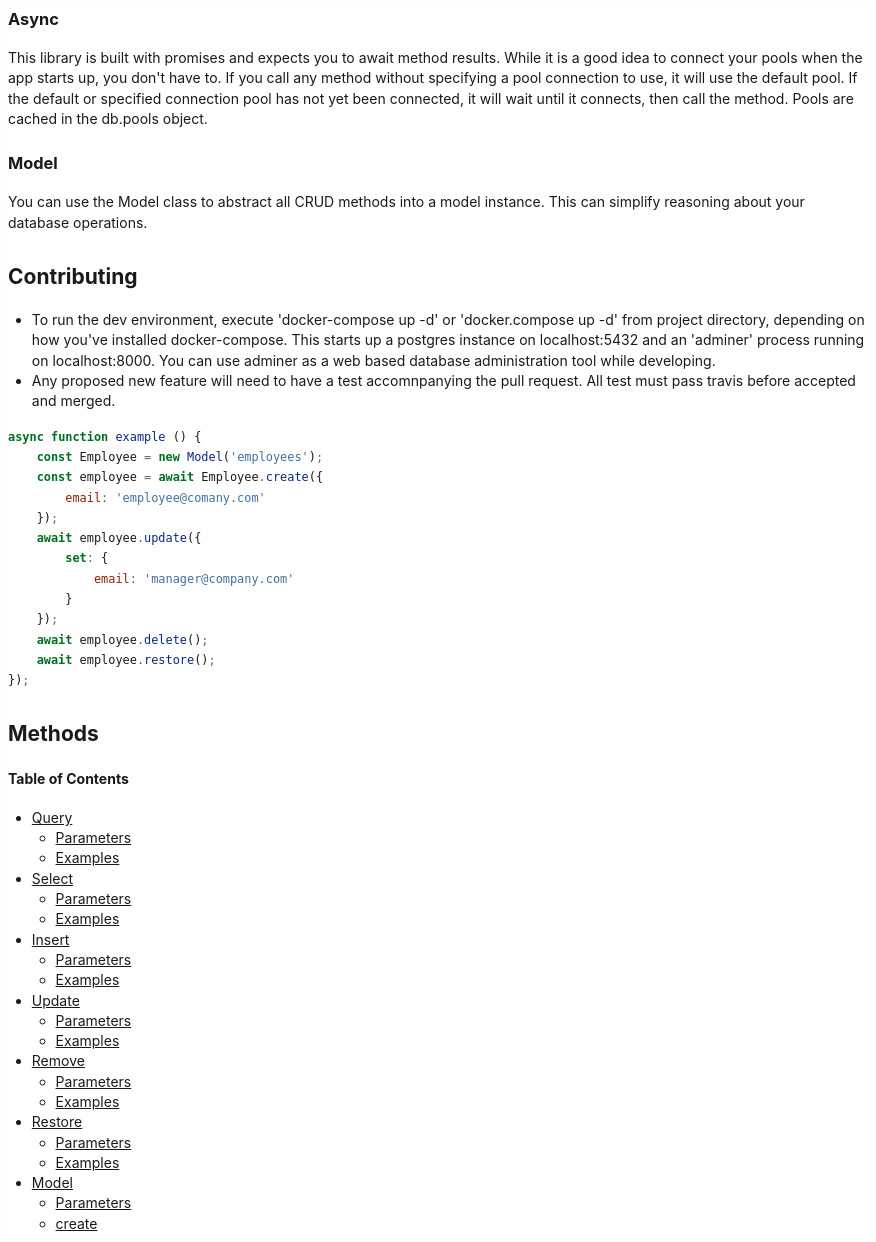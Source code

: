 ### Async

This library is built with promises and expects you to await method results.  While it is a good idea to connect your pools when the app starts up, you don't have to.  If you call any method without specifying a pool connection to use, it will use the default pool.  If the default or specified connection pool has not yet been connected, it will wait until it connects, then call the method.  Pools are cached in the db.pools object.

### Model

You can use the Model class to abstract all CRUD methods into a model instance.  This can simplify reasoning about your database operations.

## Contributing

-   To run the dev environment, execute 'docker-compose up -d' or 'docker.compose up -d' from project directory, depending on how you've installed docker-compose.  This starts up a postgres instance on localhost:5432 and an 'adminer' process running on localhost:8000.  You can use adminer as a web based database administration tool while developing.
-   Any proposed new feature will need to have a test accomnpanying the pull request.  All test must pass travis before accepted and merged.

```javascript
async function example () {
    const Employee = new Model('employees');
    const employee = await Employee.create({
        email: 'employee@comany.com'
    });
    await employee.update({
        set: {
            email: 'manager@company.com'
        }
    });
    await employee.delete();
    await employee.restore();
});
```

## Methods



#### Table of Contents

-   [Query](#query)
    -   [Parameters](#parameters)
    -   [Examples](#examples)
-   [Select](#select)
    -   [Parameters](#parameters-1)
    -   [Examples](#examples-1)
-   [Insert](#insert)
    -   [Parameters](#parameters-2)
    -   [Examples](#examples-2)
-   [Update](#update)
    -   [Parameters](#parameters-3)
    -   [Examples](#examples-3)
-   [Remove](#remove)
    -   [Parameters](#parameters-4)
    -   [Examples](#examples-4)
-   [Restore](#restore)
    -   [Parameters](#parameters-5)
    -   [Examples](#examples-5)
-   [Model](#model)
    -   [Parameters](#parameters-6)
    -   [create](#create)